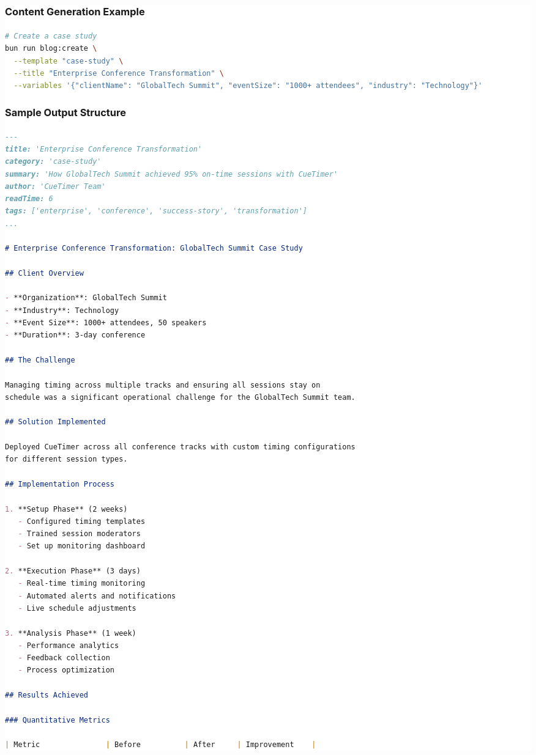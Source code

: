 ### Content Generation Example

```bash
# Create a case study
bun run blog:create \
  --template "case-study" \
  --title "Enterprise Conference Transformation" \
  --variables '{"clientName": "GlobalTech Summit", "eventSize": "1000+ attendees", "industry": "Technology"}'
```

### Sample Output Structure

```markdown
---
title: 'Enterprise Conference Transformation'
category: 'case-study'
summary: 'How GlobalTech Summit achieved 95% on-time sessions with CueTimer'
author: 'CueTimer Team'
readTime: 6
tags: ['enterprise', 'conference', 'success-story', 'transformation']
...

# Enterprise Conference Transformation: GlobalTech Summit Case Study

## Client Overview

- **Organization**: GlobalTech Summit
- **Industry**: Technology
- **Event Size**: 1000+ attendees, 50 speakers
- **Duration**: 3-day conference

## The Challenge

Managing timing across multiple tracks and ensuring all sessions stay on
schedule was a significant operational challenge for the GlobalTech Summit team.

## Solution Implemented

Deployed CueTimer across all conference tracks with custom timing configurations
for different session types.

## Implementation Process

1. **Setup Phase** (2 weeks)
   - Configured timing templates
   - Trained session moderators
   - Set up monitoring dashboard

2. **Execution Phase** (3 days)
   - Real-time timing monitoring
   - Automated alerts and notifications
   - Live schedule adjustments

3. **Analysis Phase** (1 week)
   - Performance analytics
   - Feedback collection
   - Process optimization

## Results Achieved

### Quantitative Metrics

| Metric               | Before          | After     | Improvement    |
```